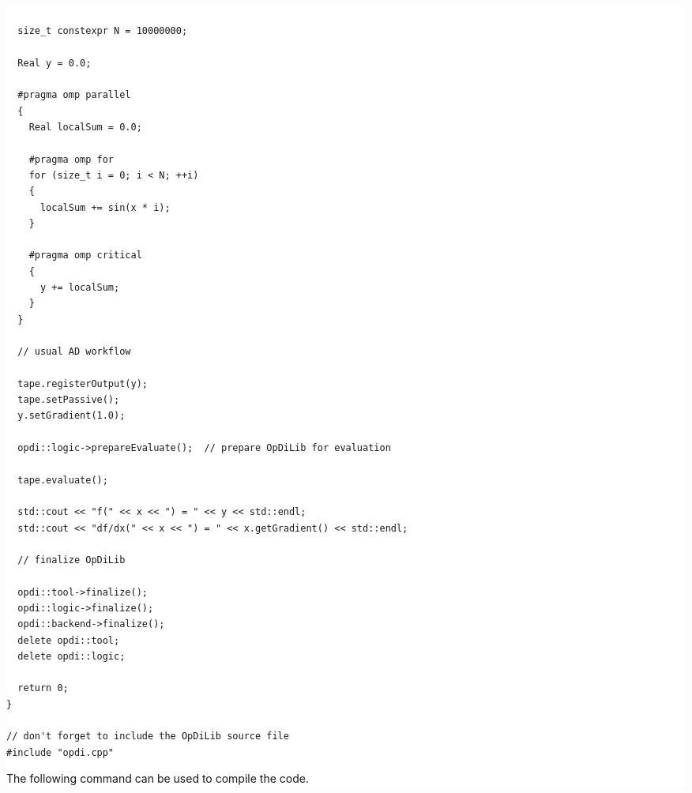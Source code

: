 ~~~~{.cpp}

  size_t constexpr N = 10000000;

  Real y = 0.0;

  #pragma omp parallel
  {
    Real localSum = 0.0;

    #pragma omp for
    for (size_t i = 0; i < N; ++i)
    {
      localSum += sin(x * i);
    }

    #pragma omp critical
    {
      y += localSum;
    }
  }

  // usual AD workflow

  tape.registerOutput(y);
  tape.setPassive();
  y.setGradient(1.0);

  opdi::logic->prepareEvaluate();  // prepare OpDiLib for evaluation

  tape.evaluate();

  std::cout << "f(" << x << ") = " << y << std::endl;
  std::cout << "df/dx(" << x << ") = " << x.getGradient() << std::endl;

  // finalize OpDiLib

  opdi::tool->finalize();
  opdi::logic->finalize();
  opdi::backend->finalize();
  delete opdi::tool;
  delete opdi::logic;

  return 0;
}

// don't forget to include the OpDiLib source file
#include "opdi.cpp"
~~~~

The following command can be used to compile the code.
